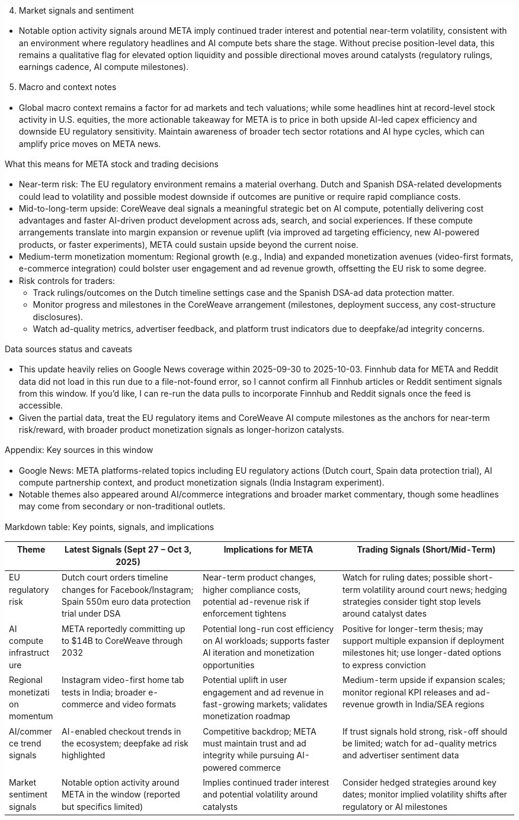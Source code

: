 4) Market signals and sentiment
- Notable option activity signals around META imply continued trader interest and potential near-term volatility, consistent with an environment where regulatory headlines and AI compute bets share the stage. Without precise position-level data, this remains a qualitative flag for elevated option liquidity and possible directional moves around catalysts (regulatory rulings, earnings cadence, AI compute milestones).

5) Macro and context notes
- Global macro context remains a factor for ad markets and tech valuations; while some headlines hint at record-level stock activity in U.S. equities, the more actionable takeaway for META is to price in both upside AI-led capex efficiency and downside EU regulatory sensitivity. Maintain awareness of broader tech sector rotations and AI hype cycles, which can amplify price moves on META news.

What this means for META stock and trading decisions
- Near-term risk: The EU regulatory environment remains a material overhang. Dutch and Spanish DSA-related developments could lead to volatility and possible modest downside if outcomes are punitive or require rapid compliance costs.
- Mid-to-long-term upside: CoreWeave deal signals a meaningful strategic bet on AI compute, potentially delivering cost advantages and faster AI-driven product development across ads, search, and social experiences. If these compute arrangements translate into margin expansion or revenue uplift (via improved ad targeting efficiency, new AI-powered products, or faster experiments), META could sustain upside beyond the current noise.
- Medium-term monetization momentum: Regional growth (e.g., India) and expanded monetization avenues (video-first formats, e-commerce integration) could bolster user engagement and ad revenue growth, offsetting the EU risk to some degree.
- Risk controls for traders: 
  - Track rulings/outcomes on the Dutch timeline settings case and the Spanish DSA-ad data protection matter.
  - Monitor progress and milestones in the CoreWeave arrangement (milestones, deployment success, any cost-structure disclosures).
  - Watch ad-quality metrics, advertiser feedback, and platform trust indicators due to deepfake/ad integrity concerns.

Data sources status and caveats
- This update heavily relies on Google News coverage within 2025-09-30 to 2025-10-03. Finnhub data for META and Reddit data did not load in this run due to a file-not-found error, so I cannot confirm all Finnhub articles or Reddit sentiment signals from this window. If you’d like, I can re-run the data pulls to incorporate Finnhub and Reddit signals once the feed is accessible.
- Given the partial data, treat the EU regulatory items and CoreWeave AI compute milestones as the anchors for near-term risk/reward, with broader product monetization signals as longer-horizon catalysts.

Appendix: Key sources in this window
- Google News: META platforms-related topics including EU regulatory actions (Dutch court, Spain data protection trial), AI compute partnership context, and product monetization signals (India Instagram experiment).
- Notable themes also appeared around AI/commerce integrations and broader market commentary, though some headlines may come from secondary or non-traditional outlets.

Markdown table: Key points, signals, and implications

| Theme | Latest Signals (Sept 27 – Oct 3, 2025) | Implications for META | Trading Signals (Short/Mid-Term) |
|---|---|---|---|
| EU regulatory risk | Dutch court orders timeline changes for Facebook/Instagram; Spain 550m euro data protection trial under DSA | Near-term product changes, higher compliance costs, potential ad-revenue risk if enforcement tightens | Watch for ruling dates; possible short-term volatility around court news; hedging strategies consider tight stop levels around catalyst dates |
| AI compute infrastructure | META reportedly committing up to $14B to CoreWeave through 2032 | Potential long-run cost efficiency on AI workloads; supports faster AI iteration and monetization opportunities | Positive for longer-term thesis; may support multiple expansion if deployment milestones hit; use longer-dated options to express conviction |
| Regional monetization momentum | Instagram video-first home tab tests in India; broader e-commerce and video formats | Potential uplift in user engagement and ad revenue in fast-growing markets; validates monetization roadmap | Medium-term upside if expansion scales; monitor regional KPI releases and ad-revenue growth in India/SEA regions |
| AI/commerce trend signals | AI-enabled checkout trends in the ecosystem; deepfake ad risk highlighted | Competitive backdrop; META must maintain trust and ad integrity while pursuing AI-powered commerce | If trust signals hold strong, risk-off should be limited; watch for ad-quality metrics and advertiser sentiment data |
| Market sentiment signals | Notable option activity around META in the window (reported but specifics limited) | Implies continued trader interest and potential volatility around catalysts | Consider hedged strategies around key dates; monitor implied volatility shifts after regulatory or AI milestones |
